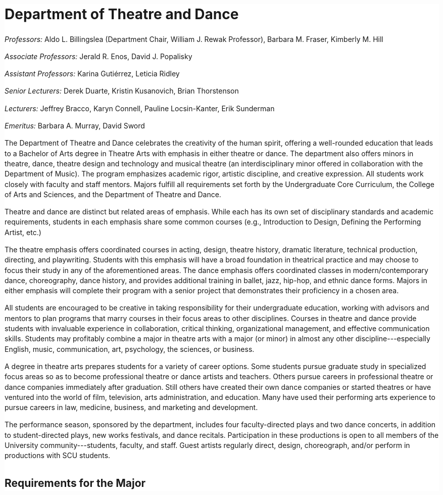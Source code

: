 Department of Theatre and Dance
===============================

*Professors:* Aldo L. Billingslea (Department Chair, William J. Rewak Professor), Barbara M. Fraser, Kimberly M. Hill

*Associate Professors:* Jerald R. Enos, David J. Popalisky

*Assistant Professors:* Karina Gutiérrez, Leticia Ridley

*Senior Lecturers:* Derek Duarte, Kristin Kusanovich, Brian Thorstenson

*Lecturers:* Jeffrey Bracco, Karyn Connell, Pauline Locsin-Kanter, Erik Sunderman

*Emeritus:* Barbara A. Murray, David Sword

The Department of Theatre and Dance celebrates the creativity of the human spirit, offering a well-rounded education that leads to a Bachelor of Arts degree in Theatre Arts with emphasis in either theatre or dance. The department also offers minors in theatre, dance, theatre design and technology and musical theatre (an interdisciplinary minor offered in collaboration with the Department of Music). The program emphasizes academic rigor, artistic discipline, and creative expression. All students work closely with faculty and staff mentors. Majors fulfill all requirements set forth by the Undergraduate Core Curriculum, the College of Arts and Sciences, and the Department of Theatre and Dance.

Theatre and dance are distinct but related areas of emphasis. While each has its own set of disciplinary standards and academic requirements, students in each emphasis share some common courses (e.g., Introduction to Design, Defining the Performing Artist, etc.)

The theatre emphasis offers coordinated courses in acting, design, theatre history, dramatic literature, technical production, directing, and playwriting. Students with this emphasis will have a broad foundation in theatrical practice and may choose to focus their study in any of the aforementioned areas. The dance emphasis offers coordinated classes in modern/contemporary dance, choreography, dance history, and provides additional training in ballet, jazz, hip-hop, and ethnic dance forms. Majors in either emphasis will complete their program with a senior project that demonstrates their proficiency in a chosen area.

All students are encouraged to be creative in taking responsibility for their undergraduate education, working with advisors and mentors to plan programs that marry courses in their focus areas to other disciplines. Courses in theatre and dance provide students with invaluable experience in collaboration, critical thinking, organizational management, and effective communication skills. Students may profitably combine a major in theatre arts with a major (or minor) in almost any other discipline---especially English, music, communication, art, psychology, the sciences, or business.

A degree in theatre arts prepares students for a variety of career options. Some students pursue graduate study in specialized focus areas so as to become professional theatre or dance artists and teachers. Others pursue careers in professional theatre or dance companies immediately after graduation. Still others have created their own dance companies or started theatres or have ventured into the world of film, television, arts administration, and education. Many have used their performing arts experience to pursue careers in law, medicine, business, and marketing and development.

The performance season, sponsored by the department, includes four faculty-directed plays and two dance concerts, in addition to student-directed plays, new works festivals, and dance recitals. Participation in these productions is open to all members of the University community---students, faculty, and staff. Guest artists regularly direct, design, choreograph, and/or perform in productions with SCU students.

Requirements for the Major
--------------------------
